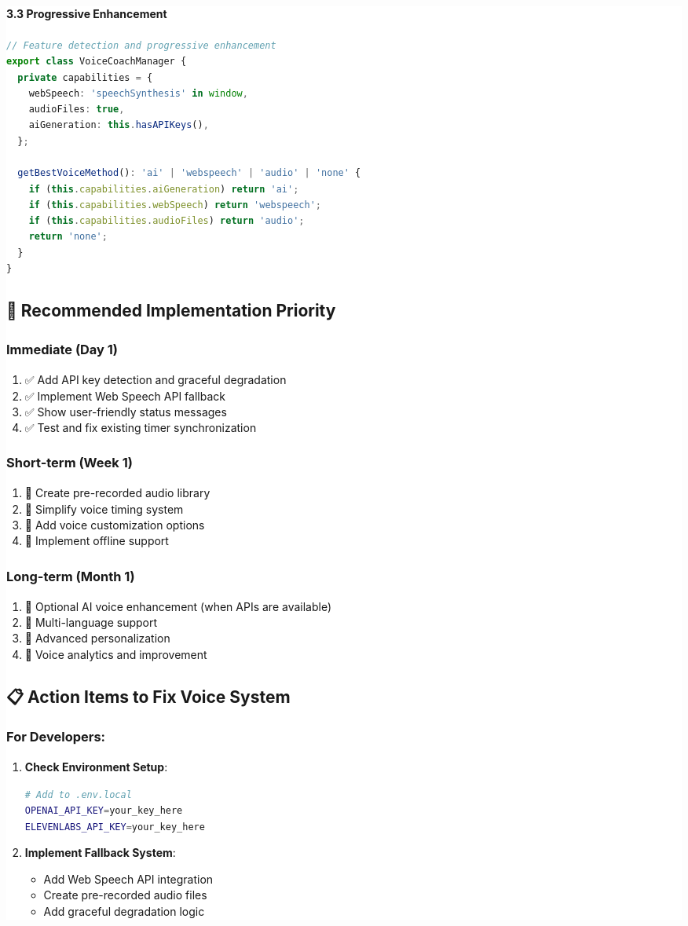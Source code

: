#### 3.3 **Progressive Enhancement**
```typescript
// Feature detection and progressive enhancement
export class VoiceCoachManager {
  private capabilities = {
    webSpeech: 'speechSynthesis' in window,
    audioFiles: true,
    aiGeneration: this.hasAPIKeys(),
  };
  
  getBestVoiceMethod(): 'ai' | 'webspeech' | 'audio' | 'none' {
    if (this.capabilities.aiGeneration) return 'ai';
    if (this.capabilities.webSpeech) return 'webspeech';
    if (this.capabilities.audioFiles) return 'audio';
    return 'none';
  }
}
```

## 🎯 **Recommended Implementation Priority**

### **Immediate (Day 1)**
1. ✅ Add API key detection and graceful degradation
2. ✅ Implement Web Speech API fallback
3. ✅ Show user-friendly status messages
4. ✅ Test and fix existing timer synchronization

### **Short-term (Week 1)**
1. 🎯 Create pre-recorded audio library
2. 🎯 Simplify voice timing system
3. 🎯 Add voice customization options
4. 🎯 Implement offline support

### **Long-term (Month 1)**
1. 🚀 Optional AI voice enhancement (when APIs are available)
2. 🚀 Multi-language support
3. 🚀 Advanced personalization
4. 🚀 Voice analytics and improvement

## 📋 **Action Items to Fix Voice System**

### For Developers:
1. **Check Environment Setup**:
   ```bash
   # Add to .env.local
   OPENAI_API_KEY=your_key_here
   ELEVENLABS_API_KEY=your_key_here
   ```

2. **Implement Fallback System**:
   - Add Web Speech API integration
   - Create pre-recorded audio files
   - Add graceful degradation logic
